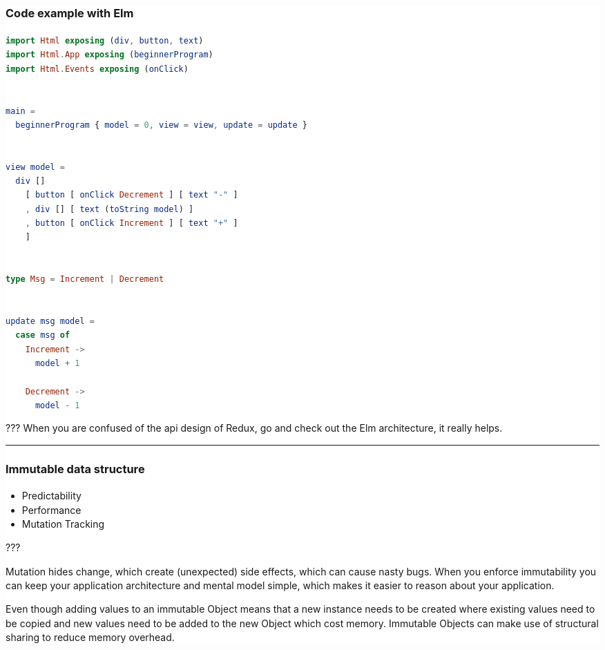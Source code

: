 
### Code example with Elm

```elm
import Html exposing (div, button, text)
import Html.App exposing (beginnerProgram)
import Html.Events exposing (onClick)


main =
  beginnerProgram { model = 0, view = view, update = update }


view model =
  div []
    [ button [ onClick Decrement ] [ text "-" ]
    , div [] [ text (toString model) ]
    , button [ onClick Increment ] [ text "+" ]
    ]


type Msg = Increment | Decrement


update msg model =
  case msg of
    Increment ->
      model + 1

    Decrement ->
      model - 1

```

???
When you are confused of the api design of Redux, go and check out the Elm architecture, it really helps.

---

### Immutable data structure

* Predictability
* Performance
* Mutation Tracking

???

Mutation hides change, which create (unexpected) side effects, which can cause nasty bugs. When you enforce immutability you can keep your application architecture and mental model simple, which makes it easier to reason about your application.

Even though adding values to an immutable Object means that a new instance needs to be created where existing values need to be copied and new values need to be added to the new Object which cost memory. Immutable Objects can make use of structural sharing to reduce memory overhead.
